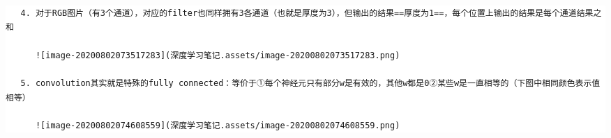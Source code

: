        4. 对于RGB图片（有3个通道），对应的filter也同样拥有3各通道（也就是厚度为3），但输出的结果==厚度为1==，每个位置上输出的结果是每个通道结果之和

          ![image-20200802073517283](深度学习笔记.assets/image-20200802073517283.png)

       5. convolution其实就是特殊的fully connected：等价于①每个神经元只有部分w是有效的，其他w都是0②某些w是一直相等的（下图中相同颜色表示值相等）

          ![image-20200802074608559](深度学习笔记.assets/image-20200802074608559.png)

